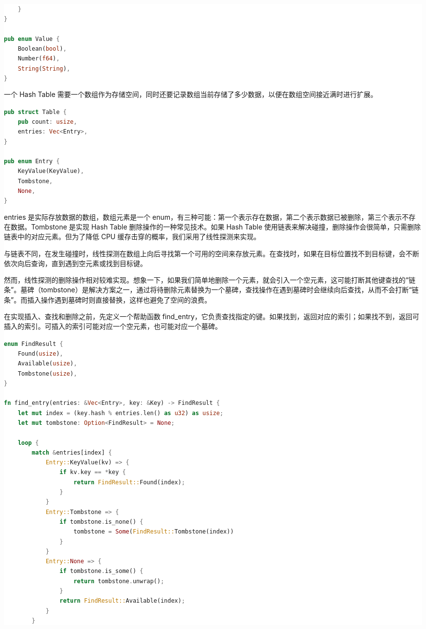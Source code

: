 ```rust
    }
}

pub enum Value {
    Boolean(bool),
    Number(f64),
    String(String),
}
```

一个 Hash Table 需要一个数组作为存储空间，同时还要记录数组当前存储了多少数据，以便在数组空间接近满时进行扩展。

```rust
pub struct Table {
    pub count: usize,
    entries: Vec<Entry>,
}

pub enum Entry {
    KeyValue(KeyValue),
    Tombstone,
    None,
}
```

⁠entries 是实际存放数据的数组，数组元素是一个 ⁠enum，有三种可能：第一个表示存在数据，第二个表示数据已被删除，第三个表示不存在数据。⁠Tombstone 是实现 Hash Table 删除操作的一种常见技术。如果 Hash Table 使用链表来解决碰撞，删除操作会很简单，只需删除链表中的对应元素。但为了降低 CPU 缓存击穿的概率，我们采用了线性探测来实现。

与链表不同，在发生碰撞时，线性探测在数组上向后寻找第一个可用的空间来存放元素。在查找时，如果在目标位置找不到目标键，会不断依次向后查询，直到遇到空元素或找到目标键。

然而，线性探测的删除操作相对较难实现。想象一下，如果我们简单地删除一个元素，就会引入一个空元素，这可能打断其他键查找的“链条”。墓碑（tombstone）是解决方案之一，通过将待删除元素替换为一个墓碑，查找操作在遇到墓碑时会继续向后查找，从而不会打断“链条”。而插入操作遇到墓碑时则直接替换，这样也避免了空间的浪费。

在实现插入、查找和删除之前，先定义一个帮助函数 ⁠find_entry，它负责查找指定的键。如果找到，返回对应的索引；如果找不到，返回可插入的索引。可插入的索引可能对应一个空元素，也可能对应一个墓碑。

```rust
enum FindResult {
    Found(usize),
    Available(usize),
    Tombstone(usize),
}

fn find_entry(entries: &Vec<Entry>, key: &Key) -> FindResult {
    let mut index = (key.hash % entries.len() as u32) as usize;
    let mut tombstone: Option<FindResult> = None;

    loop {
        match &entries[index] {
            Entry::KeyValue(kv) => {
                if kv.key == *key {
                    return FindResult::Found(index);
                }
            }
            Entry::Tombstone => {
                if tombstone.is_none() {
                    tombstone = Some(FindResult::Tombstone(index))
                }
            }
            Entry::None => {
                if tombstone.is_some() {
                    return tombstone.unwrap();
                }
                return FindResult::Available(index);
            }
        }

```